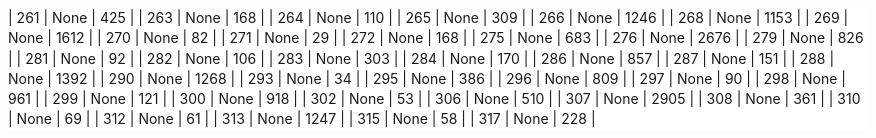| 261 | None | 425 |
| 263 | None | 168 |
| 264 | None | 110 |
| 265 | None | 309 |
| 266 | None | 1246 |
| 268 | None | 1153 |
| 269 | None | 1612 |
| 270 | None | 82 |
| 271 | None | 29 |
| 272 | None | 168 |
| 275 | None | 683 |
| 276 | None | 2676 |
| 279 | None | 826 |
| 281 | None | 92 |
| 282 | None | 106 |
| 283 | None | 303 |
| 284 | None | 170 |
| 286 | None | 857 |
| 287 | None | 151 |
| 288 | None | 1392 |
| 290 | None | 1268 |
| 293 | None | 34 |
| 295 | None | 386 |
| 296 | None | 809 |
| 297 | None | 90 |
| 298 | None | 961 |
| 299 | None | 121 |
| 300 | None | 918 |
| 302 | None | 53 |
| 306 | None | 510 |
| 307 | None | 2905 |
| 308 | None | 361 |
| 310 | None | 69 |
| 312 | None | 61 |
| 313 | None | 1247 |
| 315 | None | 58 |
| 317 | None | 228 |